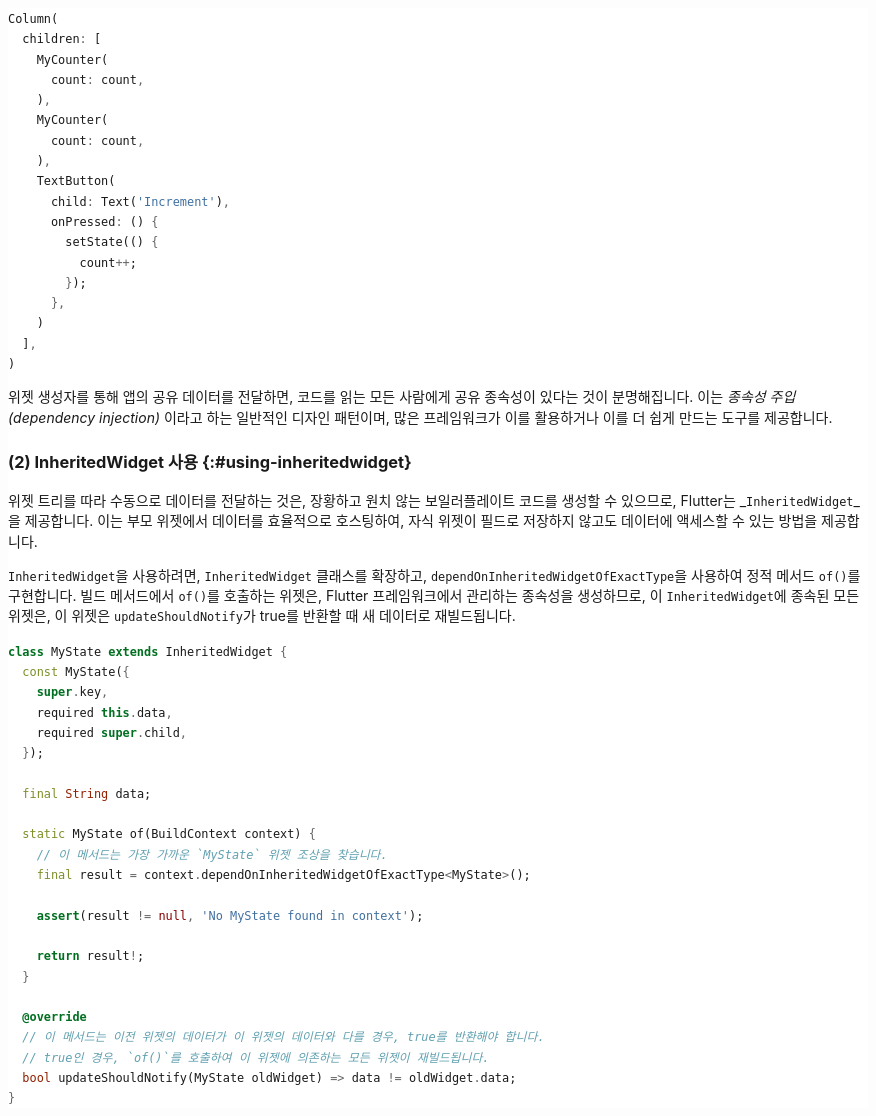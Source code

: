 ```dart
Column(
  children: [
    MyCounter(
      count: count,
    ),
    MyCounter(
      count: count,
    ),
    TextButton(
      child: Text('Increment'),
      onPressed: () {
        setState(() {
          count++;
        });
      },
    )
  ],
)
```

위젯 생성자를 통해 앱의 공유 데이터를 전달하면, 
코드를 읽는 모든 사람에게 공유 종속성이 있다는 것이 분명해집니다. 
이는 _종속성 주입(dependency injection)_ 이라고 하는 일반적인 디자인 패턴이며, 
많은 프레임워크가 이를 활용하거나 이를 더 쉽게 만드는 도구를 제공합니다.

### (2) InheritedWidget 사용 {:#using-inheritedwidget}

위젯 트리를 따라 수동으로 데이터를 전달하는 것은, 
장황하고 원치 않는 보일러플레이트 코드를 생성할 수 있으므로, 
Flutter는 _`InheritedWidget`_을 제공합니다. 
이는 부모 위젯에서 데이터를 효율적으로 호스팅하여, 
자식 위젯이 필드로 저장하지 않고도 데이터에 액세스할 수 있는 방법을 제공합니다.

`InheritedWidget`을 사용하려면, `InheritedWidget` 클래스를 확장하고, `dependOnInheritedWidgetOfExactType`을 사용하여 정적 메서드 `of()`를 구현합니다. 
빌드 메서드에서 `of()`를 호출하는 위젯은, 
Flutter 프레임워크에서 관리하는 종속성을 생성하므로, 
이 `InheritedWidget`에 종속된 모든 위젯은, 
이 위젯은 `updateShouldNotify`가 true를 반환할 때 새 데이터로 재빌드됩니다.

```dart
class MyState extends InheritedWidget {
  const MyState({
    super.key,
    required this.data,
    required super.child,
  });

  final String data;

  static MyState of(BuildContext context) {
    // 이 메서드는 가장 가까운 `MyState` 위젯 조상을 찾습니다.
    final result = context.dependOnInheritedWidgetOfExactType<MyState>();

    assert(result != null, 'No MyState found in context');

    return result!;
  }

  @override
  // 이 메서드는 이전 위젯의 데이터가 이 위젯의 ​​데이터와 다를 경우, true를 반환해야 합니다. 
  // true인 경우, `of()`를 호출하여 이 위젯에 의존하는 모든 위젯이 재빌드됩니다.
  bool updateShouldNotify(MyState oldWidget) => data != oldWidget.data;
}
```